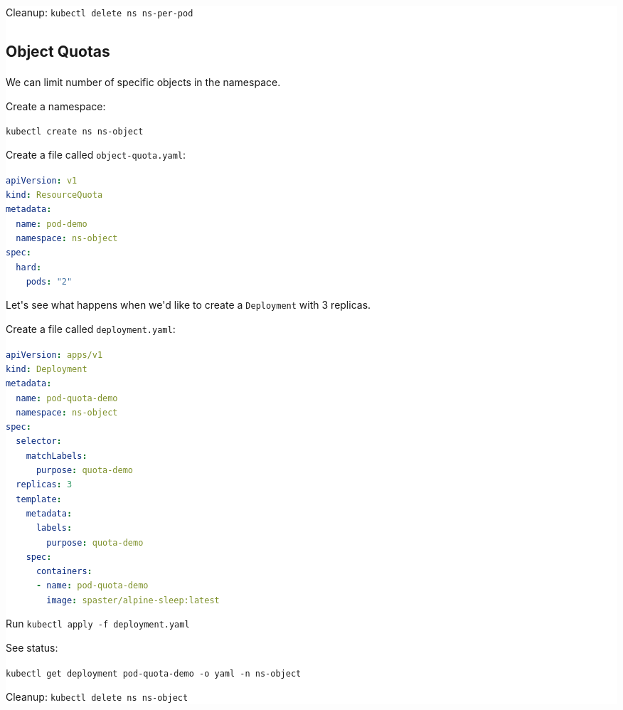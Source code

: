 Cleanup: `kubectl delete ns ns-per-pod`

## Object Quotas

We can limit number of specific objects in the namespace.

Create a namespace:
```
kubectl create ns ns-object
```

Create a file called `object-quota.yaml`:
```yaml
apiVersion: v1
kind: ResourceQuota
metadata:
  name: pod-demo
  namespace: ns-object
spec:
  hard:
    pods: "2"
```

Let's see what happens when we'd like to create a `Deployment` with 3 replicas.

Create a file called `deployment.yaml`:
```yaml
apiVersion: apps/v1
kind: Deployment
metadata:
  name: pod-quota-demo
  namespace: ns-object
spec:
  selector:
    matchLabels:
      purpose: quota-demo
  replicas: 3
  template:
    metadata:
      labels:
        purpose: quota-demo
    spec:
      containers:
      - name: pod-quota-demo
        image: spaster/alpine-sleep:latest
```

Run `kubectl apply -f deployment.yaml`

See status:
```
kubectl get deployment pod-quota-demo -o yaml -n ns-object
```

Cleanup: `kubectl delete ns ns-object`
